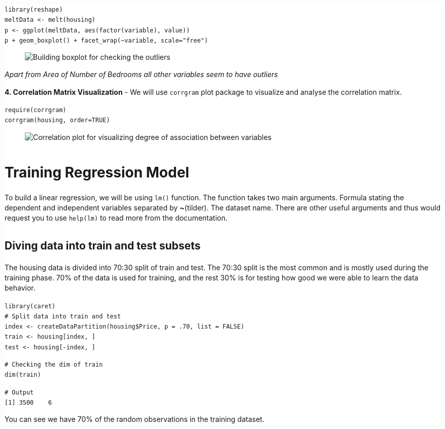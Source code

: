 ```
library(reshape)
meltData <- melt(housing)
p <- ggplot(meltData, aes(factor(variable), value))
p + geom_boxplot() + facet_wrap(~variable, scale="free")
```

<figure>
  <img src = "/images/regression/boxplot1.jpeg" alt ="Building boxplot for checking the outliers">
</figure>

*Apart from Area of Number of Bedrooms all other variables seem to have outliers*

**4. Correlation Matrix Visualization** - We will use `corrgram` plot package to visualize and analyse the correlation matrix.
```
require(corrgram)
corrgram(housing, order=TRUE)
```

<figure>
  <img src = "/images/regression/corrplot1.jpeg" alt ="Correlation plot for visualizing degree of association between variables">
</figure>

# Training Regression Model
To build a linear regression, we will be using `lm()` function. The function takes two main arguments.
Formula stating the dependent and independent variables separated by **~**(tilder).
The dataset name.
There are other useful arguments and thus would request you to use `help(lm)` to read more from the documentation.

## Diving data into train and test subsets
The housing data is divided into 70:30 split of train and test. The 70:30 split is the most common and is mostly used during the training phase. 70% of the data is used for training, and the rest 30% is for testing how good we were able to learn the data behavior.

```
library(caret)
# Split data into train and test
index <- createDataPartition(housing$Price, p = .70, list = FALSE)
train <- housing[index, ]
test <- housing[-index, ]
```
```
# Checking the dim of train
dim(train)
```
```
# Output
[1] 3500    6
```
You can see we have 70% of the random observations in the training dataset.
